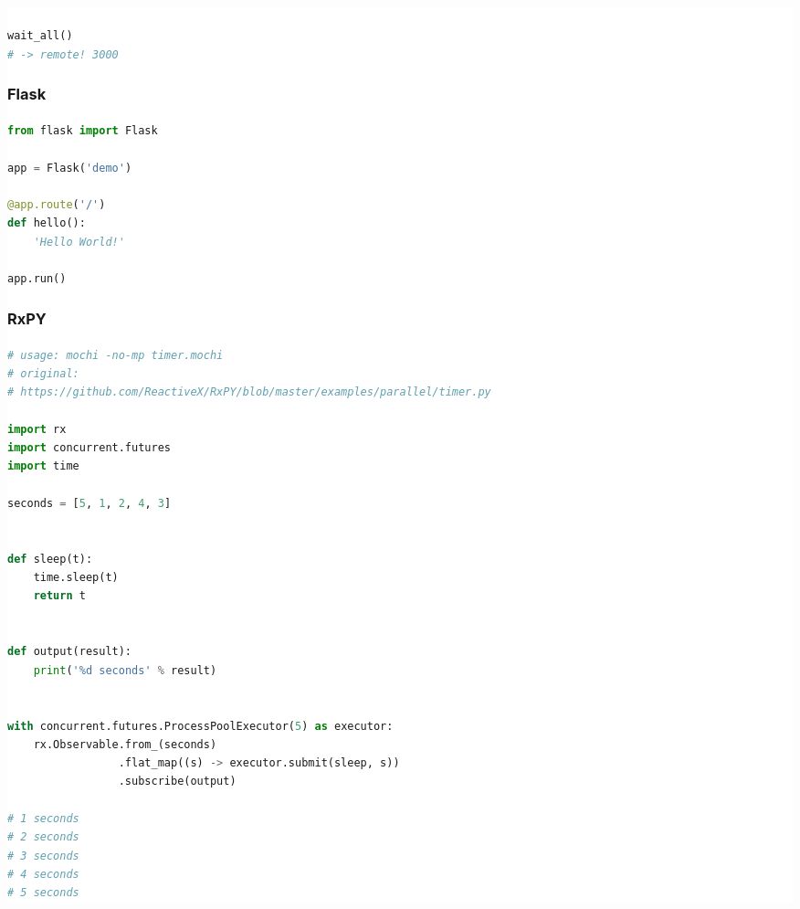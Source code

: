 ```python

wait_all()
# -> remote! 3000
```

### Flask
```python
from flask import Flask

app = Flask('demo')

@app.route('/')
def hello():
    'Hello World!'

app.run()
```

### RxPY
```python
# usage: mochi -no-mp timer.mochi
# original:
# https://github.com/ReactiveX/RxPY/blob/master/examples/parallel/timer.py

import rx
import concurrent.futures
import time

seconds = [5, 1, 2, 4, 3]


def sleep(t):
    time.sleep(t)
    return t


def output(result):
    print('%d seconds' % result)


with concurrent.futures.ProcessPoolExecutor(5) as executor:
    rx.Observable.from_(seconds)
                 .flat_map((s) -> executor.submit(sleep, s))
                 .subscribe(output)

# 1 seconds
# 2 seconds
# 3 seconds
# 4 seconds
# 5 seconds
```
